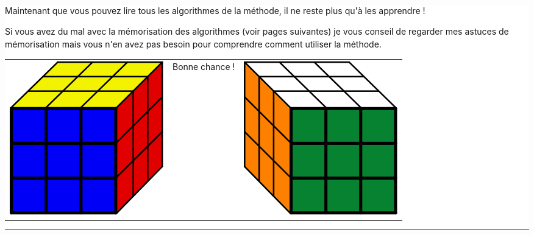 
Maintenant que vous pouvez lire tous les algorithmes de la méthode, il ne reste plus qu'à les apprendre !

Si vous avez du mal avec la mémorisation des algorithmes (voir pages suivantes) je vous conseil de regarder mes astuces de mémorisation mais vous n'en avez pas besoin pour comprendre comment utiliser la méthode.

||||
|:-|:-:|-:|
| ![petit-cube-fait](images/svg/cubes/petit-cube-fait.svg) | Bonne chance !| ![petit-cube-fait-miroir](images/svg/cubes/petit-cube-fait-miroir.svg) |

---

